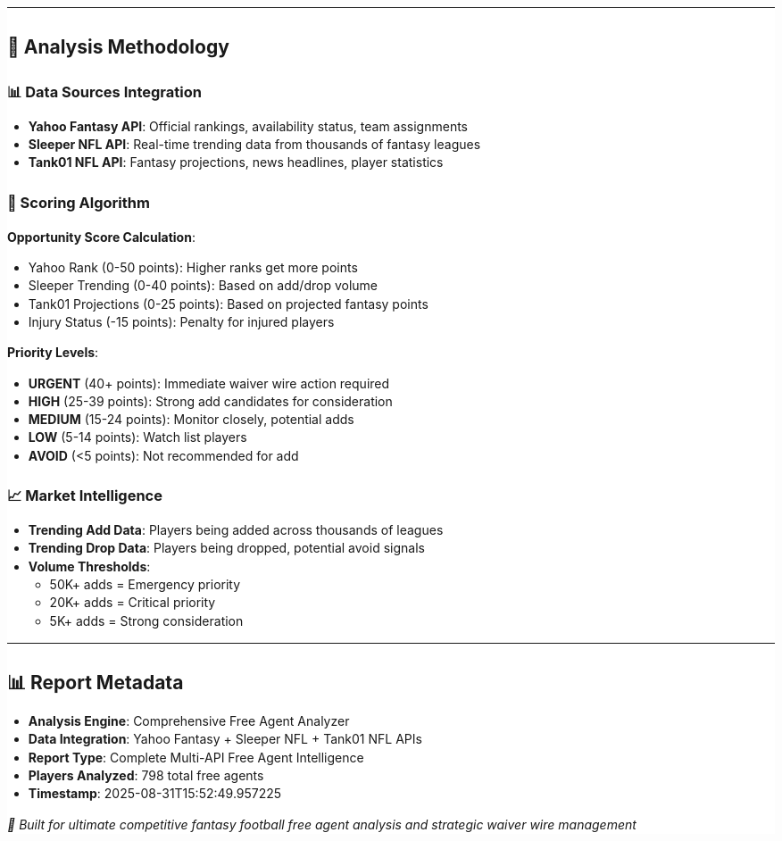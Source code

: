 
---

## 🔬 Analysis Methodology

### 📊 Data Sources Integration
- **Yahoo Fantasy API**: Official rankings, availability status, team assignments
- **Sleeper NFL API**: Real-time trending data from thousands of fantasy leagues
- **Tank01 NFL API**: Fantasy projections, news headlines, player statistics

### 🎯 Scoring Algorithm
**Opportunity Score Calculation**:
- Yahoo Rank (0-50 points): Higher ranks get more points
- Sleeper Trending (0-40 points): Based on add/drop volume
- Tank01 Projections (0-25 points): Based on projected fantasy points
- Injury Status (-15 points): Penalty for injured players

**Priority Levels**:
- **URGENT** (40+ points): Immediate waiver wire action required
- **HIGH** (25-39 points): Strong add candidates for consideration
- **MEDIUM** (15-24 points): Monitor closely, potential adds
- **LOW** (5-14 points): Watch list players
- **AVOID** (<5 points): Not recommended for add

### 📈 Market Intelligence
- **Trending Add Data**: Players being added across thousands of leagues
- **Trending Drop Data**: Players being dropped, potential avoid signals
- **Volume Thresholds**: 
  - 50K+ adds = Emergency priority
  - 20K+ adds = Critical priority
  - 5K+ adds = Strong consideration

---

## 📊 Report Metadata

- **Analysis Engine**: Comprehensive Free Agent Analyzer
- **Data Integration**: Yahoo Fantasy + Sleeper NFL + Tank01 NFL APIs
- **Report Type**: Complete Multi-API Free Agent Intelligence
- **Players Analyzed**: 798 total free agents
- **Timestamp**: 2025-08-31T15:52:49.957225

*🎯 Built for ultimate competitive fantasy football free agent analysis and strategic waiver wire management*
